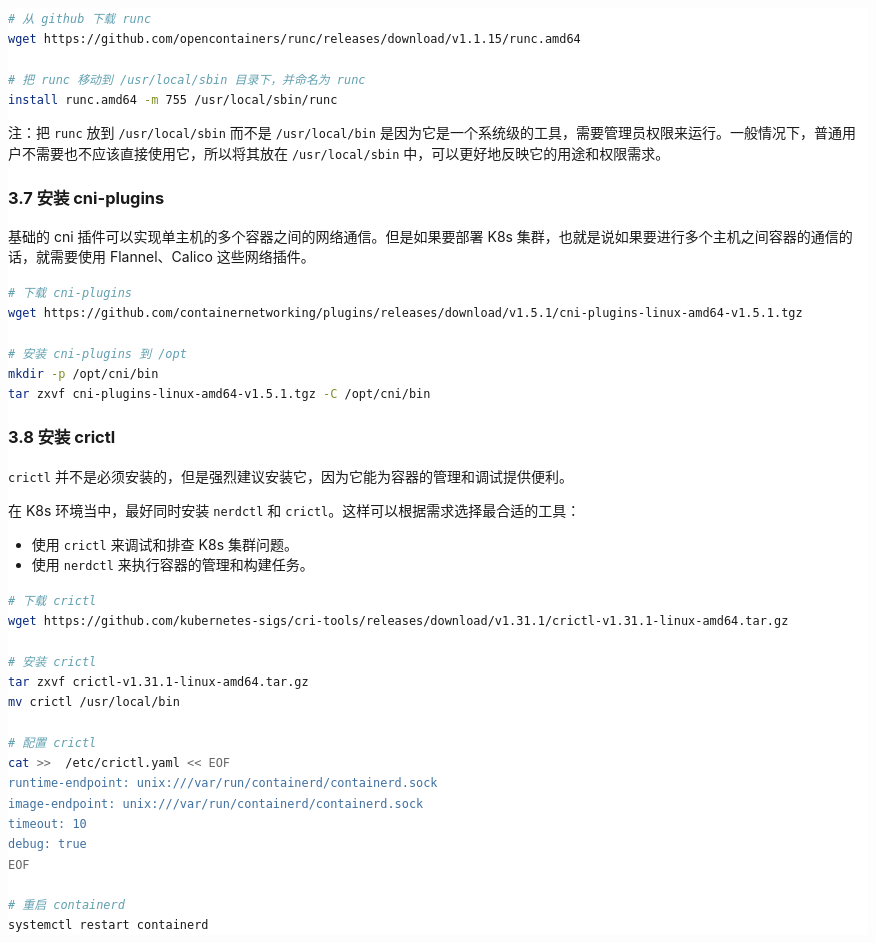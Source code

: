 ```bash
# 从 github 下载 runc
wget https://github.com/opencontainers/runc/releases/download/v1.1.15/runc.amd64

# 把 runc 移动到 /usr/local/sbin 目录下，并命名为 runc
install runc.amd64 -m 755 /usr/local/sbin/runc
```

注：把 `runc`  放到 `/usr/local/sbin` 而不是 `/usr/local/bin` 是因为它是一个系统级的工具，需要管理员权限来运行。一般情况下，普通用户不需要也不应该直接使用它，所以将其放在 `/usr/local/sbin` 中，可以更好地反映它的用途和权限需求。

### 3.7 安装 cni-plugins

基础的 cni 插件可以实现单主机的多个容器之间的网络通信。但是如果要部署 K8s 集群，也就是说如果要进行多个主机之间容器的通信的话，就需要使用 Flannel、Calico 这些网络插件。

```bash
# 下载 cni-plugins
wget https://github.com/containernetworking/plugins/releases/download/v1.5.1/cni-plugins-linux-amd64-v1.5.1.tgz

# 安装 cni-plugins 到 /opt
mkdir -p /opt/cni/bin
tar zxvf cni-plugins-linux-amd64-v1.5.1.tgz -C /opt/cni/bin
```

### 3.8 安装 crictl

`crictl` 并不是必须安装的，但是强烈建议安装它，因为它能为容器的管理和调试提供便利。

在 K8s 环境当中，最好同时安装 `nerdctl` 和 `crictl`。这样可以根据需求选择最合适的工具：

- 使用 `crictl` 来调试和排查 K8s 集群问题。
- 使用 `nerdctl` 来执行容器的管理和构建任务。

```bash
# 下载 crictl
wget https://github.com/kubernetes-sigs/cri-tools/releases/download/v1.31.1/crictl-v1.31.1-linux-amd64.tar.gz

# 安装 crictl
tar zxvf crictl-v1.31.1-linux-amd64.tar.gz
mv crictl /usr/local/bin

# 配置 crictl
cat >>  /etc/crictl.yaml << EOF
runtime-endpoint: unix:///var/run/containerd/containerd.sock
image-endpoint: unix:///var/run/containerd/containerd.sock
timeout: 10
debug: true
EOF

# 重启 containerd
systemctl restart containerd
```
